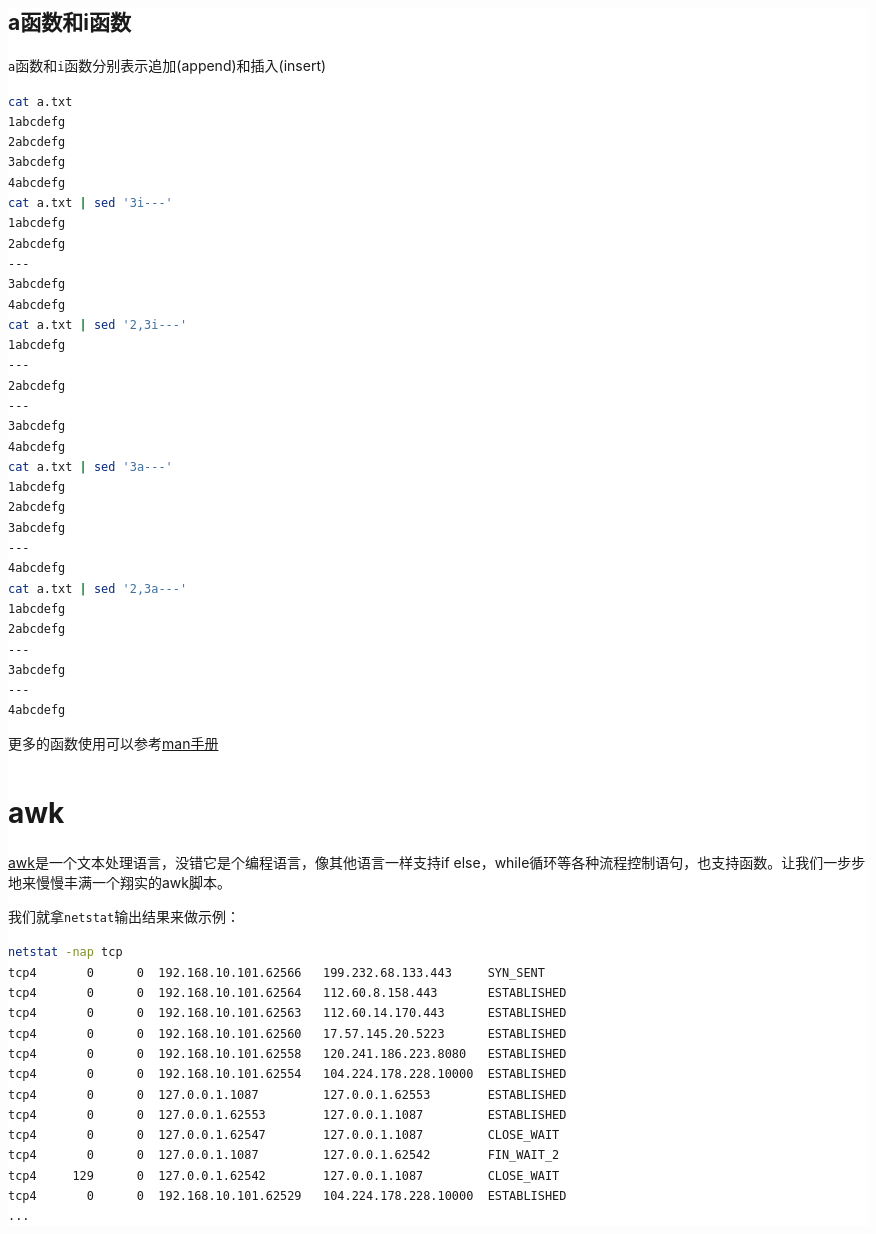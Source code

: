 ## a函数和i函数

`a`函数和`i`函数分别表示追加(append)和插入(insert)

```sh
cat a.txt
1abcdefg
2abcdefg
3abcdefg
4abcdefg
cat a.txt | sed '3i---'
1abcdefg
2abcdefg
---
3abcdefg
4abcdefg
cat a.txt | sed '2,3i---'
1abcdefg
---
2abcdefg
---
3abcdefg
4abcdefg
cat a.txt | sed '3a---'
1abcdefg
2abcdefg
3abcdefg
---
4abcdefg
cat a.txt | sed '2,3a---'
1abcdefg
2abcdefg
---
3abcdefg
---
4abcdefg
```

更多的函数使用可以参考[man手册](https://linux.die.net/man/1/sed)

# awk

[awk](https://en.wikipedia.org/wiki/AWK)是一个文本处理语言，没错它是个编程语言，像其他语言一样支持if else，while循环等各种流程控制语句，也支持函数。让我们一步步地来慢慢丰满一个翔实的awk脚本。

我们就拿`netstat`输出结果来做示例：

```sh
netstat -nap tcp
tcp4       0      0  192.168.10.101.62566   199.232.68.133.443     SYN_SENT   
tcp4       0      0  192.168.10.101.62564   112.60.8.158.443       ESTABLISHED
tcp4       0      0  192.168.10.101.62563   112.60.14.170.443      ESTABLISHED
tcp4       0      0  192.168.10.101.62560   17.57.145.20.5223      ESTABLISHED
tcp4       0      0  192.168.10.101.62558   120.241.186.223.8080   ESTABLISHED
tcp4       0      0  192.168.10.101.62554   104.224.178.228.10000  ESTABLISHED
tcp4       0      0  127.0.0.1.1087         127.0.0.1.62553        ESTABLISHED
tcp4       0      0  127.0.0.1.62553        127.0.0.1.1087         ESTABLISHED
tcp4       0      0  127.0.0.1.62547        127.0.0.1.1087         CLOSE_WAIT 
tcp4       0      0  127.0.0.1.1087         127.0.0.1.62542        FIN_WAIT_2 
tcp4     129      0  127.0.0.1.62542        127.0.0.1.1087         CLOSE_WAIT 
tcp4       0      0  192.168.10.101.62529   104.224.178.228.10000  ESTABLISHED
...
```
